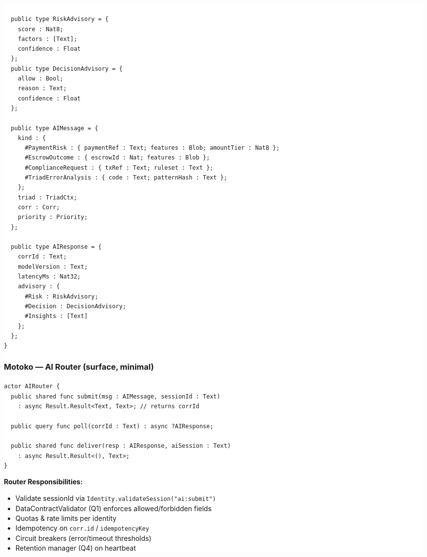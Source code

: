 ```motoko

  public type RiskAdvisory = { 
    score : Nat8; 
    factors : [Text]; 
    confidence : Float 
  };
  public type DecisionAdvisory = { 
    allow : Bool; 
    reason : Text; 
    confidence : Float 
  };

  public type AIMessage = {
    kind : {
      #PaymentRisk : { paymentRef : Text; features : Blob; amountTier : Nat8 };
      #EscrowOutcome : { escrowId : Nat; features : Blob };
      #ComplianceRequest : { txRef : Text; ruleset : Text };
      #TriadErrorAnalysis : { code : Text; patternHash : Text };
    };
    triad : TriadCtx; 
    corr : Corr; 
    priority : Priority;
  };

  public type AIResponse = {
    corrId : Text; 
    modelVersion : Text; 
    latencyMs : Nat32;
    advisory : { 
      #Risk : RiskAdvisory; 
      #Decision : DecisionAdvisory; 
      #Insights : [Text] 
    };
  };
}
```

### Motoko — AI Router (surface, minimal)

```motoko
actor AIRouter {
  public shared func submit(msg : AIMessage, sessionId : Text)
    : async Result.Result<Text, Text>; // returns corrId

  public query func poll(corrId : Text) : async ?AIResponse;

  public shared func deliver(resp : AIResponse, aiSession : Text)
    : async Result.Result<(), Text>;
}
```

**Router Responsibilities:**
- Validate sessionId via `Identity.validateSession("ai:submit")`
- DataContractValidator (Q1) enforces allowed/forbidden fields
- Quotas & rate limits per identity
- Idempotency on `corr.id` / `idempotencyKey`
- Circuit breakers (error/timeout thresholds)
- Retention manager (Q4) on heartbeat

